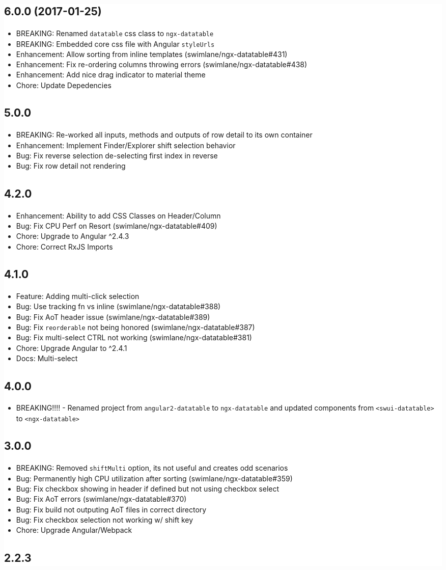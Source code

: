 ## 6.0.0 (2017-01-25)

- BREAKING: Renamed `datatable` css class to `ngx-datatable`
- BREAKING: Embedded core css file with Angular `styleUrls`
- Enhancement: Allow sorting from inline templates (swimlane/ngx-datatable#431)
- Enhancement: Fix re-ordering columns throwing errors (swimlane/ngx-datatable#438)
- Enhancement: Add nice drag indicator to material theme
- Chore: Update Depedencies

## 5.0.0

- BREAKING: Re-worked all inputs, methods and outputs of row detail to its own container
- Enhancement: Implement Finder/Explorer shift selection behavior
- Bug: Fix reverse selection de-selecting first index in reverse
- Bug: Fix row detail not rendering

## 4.2.0

- Enhancement: Ability to add CSS Classes on Header/Column
- Bug: Fix CPU Perf on Resort (swimlane/ngx-datatable#409)
- Chore: Upgrade to Angular ^2.4.3
- Chore: Correct RxJS Imports

## 4.1.0

- Feature: Adding multi-click selection
- Bug: Use tracking fn vs inline (swimlane/ngx-datatable#388)
- Bug: Fix AoT header issue (swimlane/ngx-datatable#389)
- Bug: Fix `reorderable` not being honored (swimlane/ngx-datatable#387)
- Bug: Fix multi-select CTRL not working (swimlane/ngx-datatable#381)
- Chore: Upgrade Angular to ^2.4.1
- Docs: Multi-select

## 4.0.0

- BREAKING!!!! - Renamed project from `angular2-datatable` to `ngx-datatable`
  and updated components from `<swui-datatable>` to `<ngx-datatable>`

## 3.0.0

- BREAKING: Removed `shiftMulti` option, its not useful and creates odd scenarios
- Bug: Permanently high CPU utilization after sorting (swimlane/ngx-datatable#359)
- Bug: Fix checkbox showing in header if defined but not using checkbox select
- Bug: Fix AoT errors (swimlane/ngx-datatable#370)
- Bug: Fix build not outputing AoT files in correct directory
- Bug: Fix checkbox selection not working w/ shift key
- Chore: Upgrade Angular/Webpack

## 2.2.3
